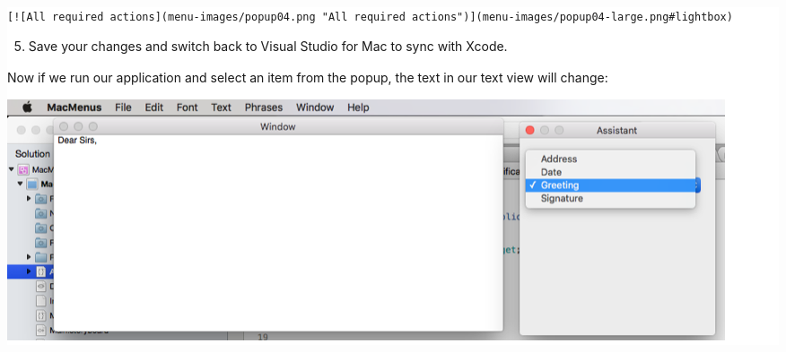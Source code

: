     [![All required actions](menu-images/popup04.png "All required actions")](menu-images/popup04-large.png#lightbox)
5. Save your changes and switch back to Visual Studio for Mac to sync with Xcode.

Now if we run our application and select an item from the popup, the text in our text view will change:

![An example of the popup running](menu-images/popup05.png "An example of the popup running")

